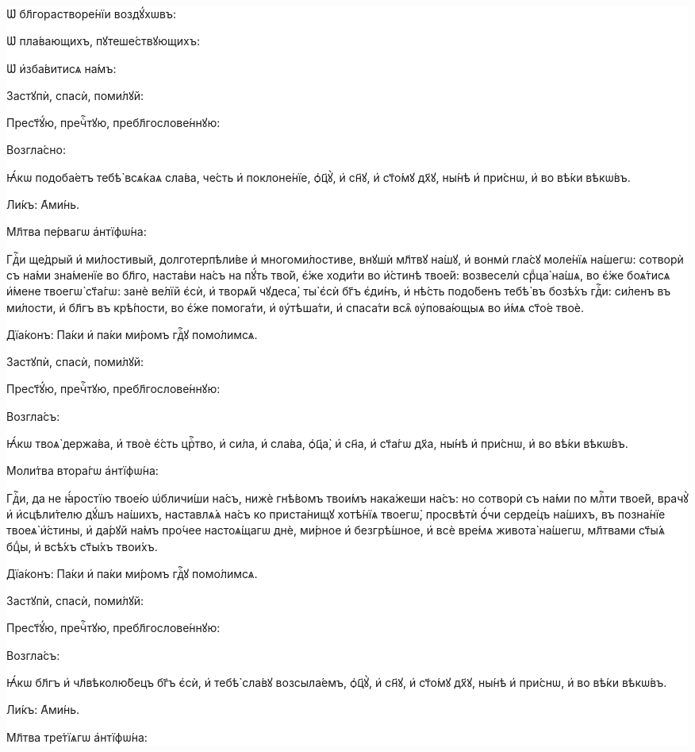 Ѡ҆ бл҃горастворе́нїи воздꙋ́хѡвъ:

Ѡ҆ пла́вающихъ, пꙋтеше́ствꙋющихъ:

Ѡ҆ и҆зба́витисѧ на́мъ:

Застꙋпѝ, спасѝ, поми́лꙋй:

Прест҃ꙋ́ю, пречⷭ҇тꙋю, пребл҃гослове́ннꙋю:

Возгла́сно:

Ꙗ҆́кѡ подоба́етъ тебѣ̀ всѧ́каѧ сла́ва, че́сть и҆ поклоне́нїе, ѻ҆ц҃ꙋ̀, и҆ сн҃ꙋ,
и҆ ст҃о́мꙋ дх҃ꙋ, ны́нѣ и҆ при́снѡ, и҆ во вѣ́ки вѣкѡ́въ.

Ли́къ: А҆ми́нь.

Мл҃тва пе́рвагѡ а҆нтїфѡ́на:

Гдⷭ҇и ще́дрый и҆ ми́лостивый, долготерпѣли́ве и҆ многоми́лостиве, внꙋшѝ мл҃твꙋ
на́шꙋ, и҆ вонмѝ гла́сꙋ моле́нїѧ на́шегѡ: сотворѝ съ на́ми зна́менїе во бл҃го,
наста́ви на́съ на пꙋ́ть тво́й, є҆́же ходи́ти во и҆́стинѣ твое́й: возвеселѝ
срⷣца̀ на́шѧ, во є҆́же боѧ́тисѧ и҆́мене твоегѡ̀ ст҃а́гѡ: занѐ ве́лїй є҆сѝ, и҆
творѧ́й чꙋдеса̀, ты̀ є҆сѝ бг҃ъ є҆ди́нъ, и҆ нѣ́сть подо́бенъ тебѣ̀ въ бозѣ́хъ
гдⷭ҇и: си́ленъ въ ми́лости, и҆ бл҃гъ въ крѣ́пости, во є҆́же помога́ти, и҆
ᲂу҆тѣша́ти, и҆ спаса́ти всѧ̑ ᲂу҆пова́ющыѧ во и҆́мѧ ст҃о́е твоѐ.

Дїа́конъ: Па́ки и҆ па́ки ми́ромъ гдⷭ҇ꙋ помо́лимсѧ.

Застꙋпѝ, спасѝ, поми́лꙋй:

Прест҃ꙋ́ю, пречⷭ҇тꙋю, пребл҃гослове́ннꙋю:

Возгла́съ:

Ꙗ҆́кѡ твоѧ̀ держа́ва, и҆ твоѐ є҆́сть црⷭ҇тво, и҆ си́ла, и҆ сла́ва, ѻ҆ц҃а̀, и҆
сн҃а, и҆ ст҃а́гѡ дх҃а, ны́нѣ и҆ при́снѡ, и҆ во вѣ́ки вѣкѡ́въ.

Моли́тва втора́гѡ а҆нтїфѡ́на:

Гдⷭ҇и, да не ꙗ҆́ростїю твое́ю ѡ҆бличи́ши на́съ, нижѐ гнѣ́вомъ твои́мъ нака́жеши
на́съ: но сотворѝ съ на́ми по млⷭ҇ти твое́й, врачꙋ̀ и҆ и҆сцѣли́телю дꙋ́шъ
на́шихъ, наставлѧ́ѧ на́съ ко приста́нищꙋ хотѣ́нїѧ твоегѡ̀, просвѣтѝ ѻ҆́чи
серде́цъ на́шихъ, въ позна́нїе твоеѧ̀ и҆́стины, и҆ да́рꙋй на́мъ про́чее
настоѧ́щагѡ днѐ, ми́рное и҆ безгрѣ́шное, и҆ всѐ вре́мѧ живота̀ на́шегѡ, мл҃твами
ст҃ы́ѧ бцⷣы, и҆ всѣ́хъ ст҃ы́хъ твои́хъ.

Дїа́конъ: Па́ки и҆ па́ки ми́ромъ гдⷭ҇ꙋ помо́лимсѧ.

Застꙋпѝ, спасѝ, поми́лꙋй:

Прест҃ꙋ́ю, пречⷭ҇тꙋю, пребл҃гослове́ннꙋю:

Возгла́съ:

Ꙗ҆́кѡ бл҃гъ и҆ чл҃вѣколю́бецъ бг҃ъ є҆сѝ, и҆ тебѣ̀ сла́вꙋ возсыла́емъ, ѻ҆ц҃ꙋ̀,
и҆ сн҃ꙋ, и҆ ст҃о́мꙋ дх҃ꙋ, ны́нѣ и҆ при́снѡ, и҆ во вѣ́ки вѣкѡ́въ.

Ли́къ: А҆ми́нь.

Мл҃тва тре́тїѧгѡ а҆нтїфѡ́на:
